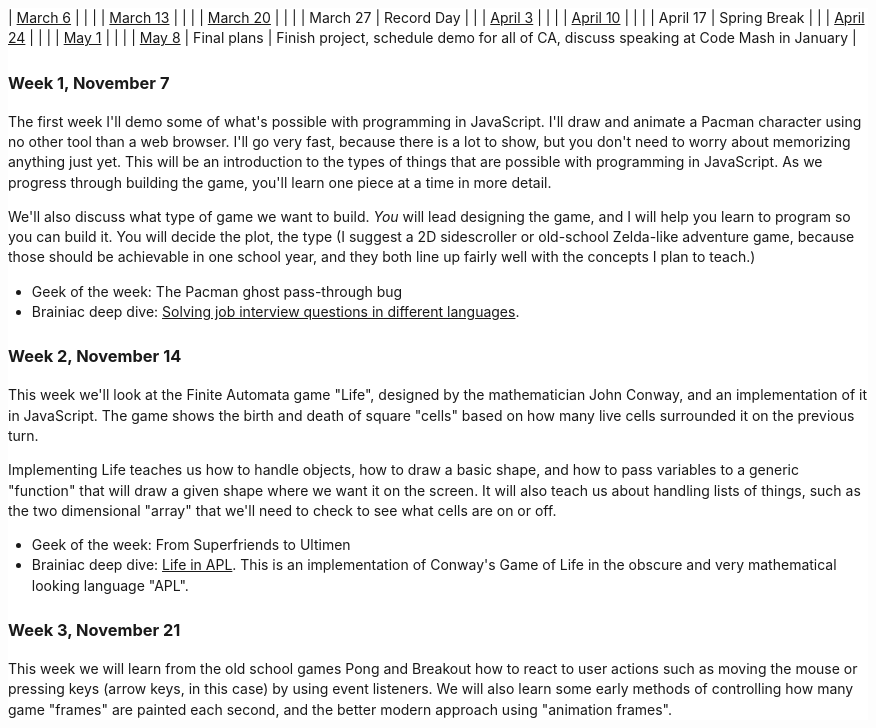 | [March     6](#week13) |  |  |
| [March    13](#week14) |  |  |
| [March    20](#week15) |  |  |
|  March    27           | Record Day |  |
| [April     3](#week16) |  |  |
| [April    10](#week17) |  |  |
|  April    17           | Spring Break |  |
| [April    24](#week18) |  |  |
| [May       1](#week19) |  |  |
| [May       8](#week20) | Final plans | Finish project, schedule demo for all of CA, discuss speaking at Code Mash in January |

### <a name="week01"> Week 1, November 7

The first week I'll demo some of what's possible with programming in JavaScript. I'll draw and animate a Pacman character using no other tool than a web browser. I'll go very fast, because there is a lot to show, but you don't need to worry about memorizing anything just yet. This will be an introduction to the types of things that are possible with programming in JavaScript. As we progress through building the game, you'll learn one piece at a time in more detail.

We'll also discuss what type of game we want to build. _You_ will lead designing the game, and I will help you learn to program so you can build it. You will decide the plot, the type (I suggest a 2D sidescroller or old-school Zelda-like adventure game, because those should be achievable in one school year, and they both line up fairly well with the concepts I plan to teach.)

* Geek of the week: The Pacman ghost pass-through bug
* Brainiac deep dive: [Solving job interview questions in different languages](http://curtisautery.appspot.com/5865619656278016).

### <a name="week02"> Week 2, November 14

This week we'll look at the Finite Automata game "Life", designed by the mathematician John Conway, and an implementation of it in JavaScript. The game shows the birth and death of square "cells" based on how many live cells surrounded it on the previous turn.

Implementing Life teaches us how to handle objects, how to draw a basic shape, and how to pass variables to a generic "function" that will draw a given shape where we want it on the screen. It will also teach us about handling lists of things, such as the two dimensional "array" that we'll need to check to see what cells are on or off.

* Geek of the week: From Superfriends to Ultimen
* Brainiac deep dive: [Life in APL](https://dfns.dyalog.com/n_life.htm). This is an implementation of Conway's Game of Life in the obscure and very mathematical looking language "APL".

### <a name="week03"> Week 3, November 21

This week we will learn from the old school games Pong and Breakout how to react to user actions such as moving the mouse or pressing keys (arrow keys, in this case) by using event listeners. We will also learn some early methods of controlling how many game "frames" are painted each second, and the better modern approach using "animation frames".
